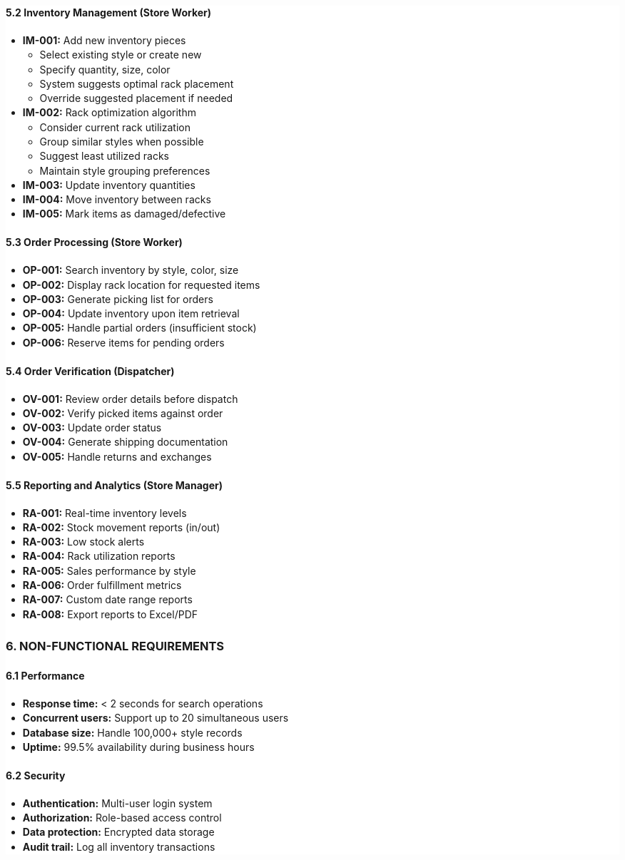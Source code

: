 #### 5.2 Inventory Management (Store Worker)
- **IM-001:** Add new inventory pieces
  - Select existing style or create new
  - Specify quantity, size, color
  - System suggests optimal rack placement
  - Override suggested placement if needed
- **IM-002:** Rack optimization algorithm
  - Consider current rack utilization
  - Group similar styles when possible
  - Suggest least utilized racks
  - Maintain style grouping preferences
- **IM-003:** Update inventory quantities
- **IM-004:** Move inventory between racks
- **IM-005:** Mark items as damaged/defective

#### 5.3 Order Processing (Store Worker)
- **OP-001:** Search inventory by style, color, size
- **OP-002:** Display rack location for requested items
- **OP-003:** Generate picking list for orders
- **OP-004:** Update inventory upon item retrieval
- **OP-005:** Handle partial orders (insufficient stock)
- **OP-006:** Reserve items for pending orders

#### 5.4 Order Verification (Dispatcher)
- **OV-001:** Review order details before dispatch
- **OV-002:** Verify picked items against order
- **OV-003:** Update order status
- **OV-004:** Generate shipping documentation
- **OV-005:** Handle returns and exchanges

#### 5.5 Reporting and Analytics (Store Manager)
- **RA-001:** Real-time inventory levels
- **RA-002:** Stock movement reports (in/out)
- **RA-003:** Low stock alerts
- **RA-004:** Rack utilization reports
- **RA-005:** Sales performance by style
- **RA-006:** Order fulfillment metrics
- **RA-007:** Custom date range reports
- **RA-008:** Export reports to Excel/PDF

### 6. NON-FUNCTIONAL REQUIREMENTS

#### 6.1 Performance
- **Response time:** < 2 seconds for search operations
- **Concurrent users:** Support up to 20 simultaneous users
- **Database size:** Handle 100,000+ style records
- **Uptime:** 99.5% availability during business hours

#### 6.2 Security
- **Authentication:** Multi-user login system
- **Authorization:** Role-based access control
- **Data protection:** Encrypted data storage
- **Audit trail:** Log all inventory transactions
